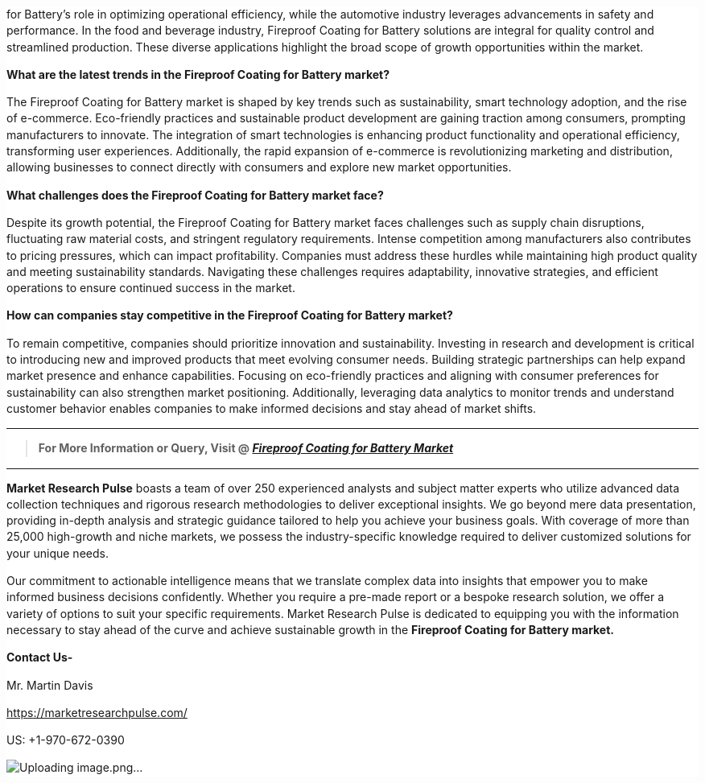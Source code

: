 for Battery&rsquo;s role in optimizing operational efficiency, while the automotive industry leverages advancements in safety and performance. In the food and beverage industry, Fireproof Coating for Battery solutions are integral for quality control and streamlined production. These diverse applications highlight the broad scope of growth opportunities within the market.</p><p><strong>What are the latest trends in the Fireproof Coating for Battery market?</strong></p><p>The Fireproof Coating for Battery market is shaped by key trends such as sustainability, smart technology adoption, and the rise of e-commerce. Eco-friendly practices and sustainable product development are gaining traction among consumers, prompting manufacturers to innovate. The integration of smart technologies is enhancing product functionality and operational efficiency, transforming user experiences. Additionally, the rapid expansion of e-commerce is revolutionizing marketing and distribution, allowing businesses to connect directly with consumers and explore new market opportunities.</p><p><strong>What challenges does the Fireproof Coating for Battery market face?</strong></p><p>Despite its growth potential, the Fireproof Coating for Battery market faces challenges such as supply chain disruptions, fluctuating raw material costs, and stringent regulatory requirements. Intense competition among manufacturers also contributes to pricing pressures, which can impact profitability. Companies must address these hurdles while maintaining high product quality and meeting sustainability standards. Navigating these challenges requires adaptability, innovative strategies, and efficient operations to ensure continued success in the market.</p><p><strong>How can companies stay competitive in the Fireproof Coating for Battery market?</strong></p><p>To remain competitive, companies should prioritize innovation and sustainability. Investing in research and development is critical to introducing new and improved products that meet evolving consumer needs. Building strategic partnerships can help expand market presence and enhance capabilities. Focusing on eco-friendly practices and aligning with consumer preferences for sustainability can also strengthen market positioning. Additionally, leveraging data analytics to monitor trends and understand customer behavior enables companies to make informed decisions and stay ahead of market shifts.</p><hr /><blockquote><p><strong>For More Information or Query, Visit @&nbsp;<em><a href="https://marketresearchpulse.com/report/132981/fireproof-coating-for-battery-market?utm_source=Linkedin&utm_medium=026">Fireproof Coating for Battery Market</a></em></strong></p></blockquote><hr /><p><strong>Market Research Pulse</strong> boasts a team of over 250 experienced analysts and subject matter experts who utilize advanced data collection techniques and rigorous research methodologies to deliver exceptional insights. We go beyond mere data presentation, providing in-depth analysis and strategic guidance tailored to help you achieve your business goals. With coverage of more than 25,000 high-growth and niche markets, we possess the industry-specific knowledge required to deliver customized solutions for your unique needs.</p><p>Our commitment to actionable intelligence means that we translate complex data into insights that empower you to make informed business decisions confidently. Whether you require a pre-made report or a bespoke research solution, we offer a variety of options to suit your specific requirements. Market Research Pulse is dedicated to equipping you with the information necessary to stay ahead of the curve and achieve sustainable growth in the <strong>Fireproof Coating for Battery market.</strong></p><p><strong>Contact Us-</strong></p><p>Mr. Martin Davis</p><p>https://marketresearchpulse.com/</p><p>US: +1-970-672-0390</p>
![Uploading image.png…]()
